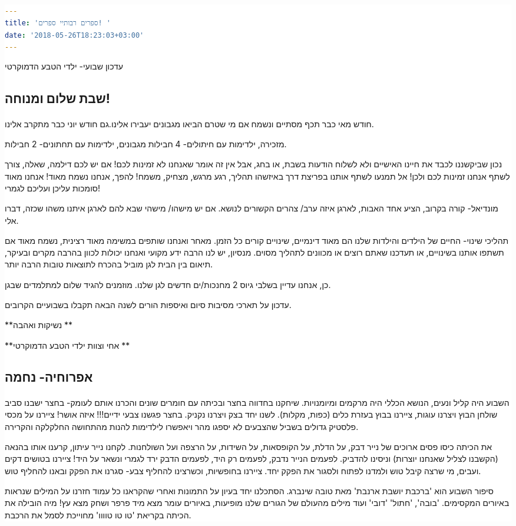 ```yaml
---
title: 'ספרים רבותיי ספרים! '
date: '2018-05-26T18:23:03+03:00'
---
```

עדכון שבועי- ילדי הטבע הדמוקרטי



## שבת שלום ומנוחה!

חודש מאי כבר תכף מסתיים ונשמח אם מי שטרם הביאו מגבונים יעבירו אלינו.גם חודש יוני כבר מתקרב אלינו.

מזכירה, ילדימות עם חיתולים- 4 חבילות מגבונים, ילדימות עם תחתונים- 2 חבילות.

נכון שביקשננו לכבד את חיינו האישיים ולא לשלוח הודעות בשבת, או בחג, אבל אין זה אומר שאנחנו לא זמינות לכם! אם יש לכם דילמה, שאלה, צורך לשתף אנחנו זמינות לכם ולכן! אל תמנעו לשתף אותנו בפריצת דרך באיזשהו תהליך, רגע מרגש, מצחיק, משמח! להפך, אנחנו נשמח מאוד! אנחנו מאוד סומכות עליכן ועליכם לגמרי! 

מונדיאל- קורה בקרוב, הציע אחד האבות, לארגן איזה ערב/ צהרים הקשורים לנושא. אם יש מישהו/ מישהי שבא להם לארגן איתנו משהו שכזה, דברו אלי.

תהליכי שינוי- החיים של הילדים והילדות שלנו הם מאוד דינמיים, שינויים קורים כל הזמן. מאחר ואנחנו שותפים במשימה מאוד רצינית, נשמח מאוד אם תשתפו אותנו בשינויים, או תעדכנו שאתם רוצים או מכוונים לתהליך מסוים. מנסיון, יש לנו הרבה ידע מקועי ואנחנו יכולות לכוון בהרבה מקרים ובעיקר, תיאום בין הבית לגן מוביל בהכרח לתוצאות טובות הרבה יותר.

כן, אנחנו עדיין בשלבי גיוס 2 מחנכות/ים חדשים לגן שלנו. מוזמנים להגיד שלום למתלמדים שבגן. 

עדכון על תארכי מסיבות סיום ואיספות הורים לשנה הבאה תקבלו בשבועיים הקרובים.



**נשיקות ואהבה
**

**אחי וצוות ילדי הטבע הדמוקרטי
**



## אפרוחיה- נחמה

השבוע היה קליל ונעים, הנושא הכללי היה מרקמים ומיומנויות. שיחקנו בחדווה בחצר ובכיתה עם חומרים שונים והכרנו אותם לעומק- בחצר ישבנו סביב שולחן הבוץ ויצרנו עוגות, ציירנו בבוץ בעזרת כלים (כפות, מקלות). לשנו יחד בצק ויצרנו נקניק. בחצר פגשנו צבעי ידיים!!! איזה אושר! ציירנו על מכסי פלסטיק גדולים בשביל שהצבעים לא יספגו מהר ויאפשרו לילדימות להנות מהתחושה החלקלקה והקרירה.



את הכיתה כיסו פסים ארוכים של נייר דבק, על הדלת, על הקופסאות, על השידות, על הרצפה ועל השולחנות. לקחנו נייר עיתון, קרענו אותו בהנאה (הקשבנו לצליל שאנחנו יוצרות) וניסינו להדביק. לפעמים הנייר נדבק, לפעמים רק היד, לפעמים הדבק ירד לגמרי ונשאר על היד! ציירנו בטושים דקים ועבים, מי שרצה קיבל טוש ולמדנו לפתוח ולסגור את הפקק יחד. ציירנו בחופשיות, וכשרצינו להחליף צבע- סגרנו את הפקק ובאנו להחליף טוש.



סיפור השבוע הוא 'ברכבת יושבת ארנבת' מאת טובה שינברג. הסתכלנו יחד בעיון על התמונות ואחרי שהקראנו כל עמוד חזרנו על המילים שנראות באיורים המקסימים. 'בובה', 'חתול' 'דובי' ועוד מילים מהעולם של הגורים שלנו מופיעות, באיורים עומר מצא מיד פרפר ושחק מצא עץ! מיה הובילה את הכיתה בקריאת 'טו טו טוווו' מחוייכת לסמל את הרכבת.
